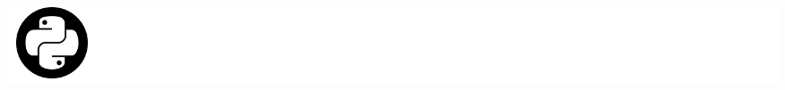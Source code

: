   <a href="https://www.python.org/"><img src="https://raw.githubusercontent.com/stac-utils/stac-fastapi-elasticsearch-opensearch/refs/heads/main/assets/python.png" alt="Python" height="80" hspace="10"></a>